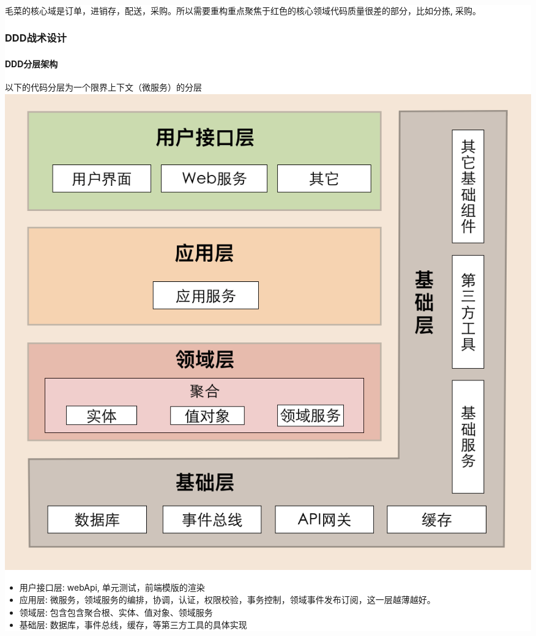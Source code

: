 毛菜的核心域是订单，进销存，配送，采购。所以需要重构重点聚焦于红色的核心领域代码质量很差的部分，比如分拣, 采购。


### DDD战术设计
#### DDD分层架构

以下的代码分层为一个限界上下文（微服务）的分层
![ddd分层](/assets/ddd_layer.png "ddd layer")

* 用户接口层: webApi, 单元测试，前端模版的渲染
* 应用层: 微服务，领域服务的编排，协调，认证，权限校验，事务控制，领域事件发布订阅，这一层越薄越好。
* 领域层: 包含包含聚合根、实体、值对象、领域服务
* 基础层: 数据库，事件总线，缓存，等第三方工具的具体实现
